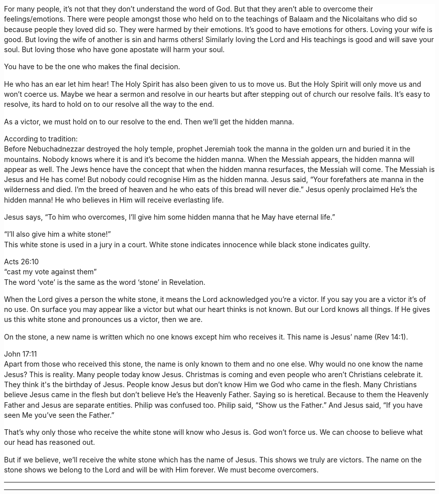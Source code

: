 For many people, it’s not that they don’t understand the word of God. But that they aren’t able to overcome their feelings/emotions. There were people amongst those who held on to the teachings of Balaam and the Nicolaitans who did so because people they loved did so. They were harmed by their emotions. It’s good to have emotions for others. Loving your wife is good. But loving the wife of another is sin and harms others! Similarly loving the Lord and His teachings is good and will save your soul. But loving those who have gone apostate will harm your soul. 

You have to be the one who makes the final decision. 

He who has an ear let him hear! The Holy Spirit has also been given to us to move us. But the Holy Spirit will only move us and won’t coerce us. Maybe we hear a sermon and resolve in our hearts but after stepping out of church our resolve fails. It’s easy to resolve, its hard to hold on to our resolve all the way to the end. 

As a victor, we must hold on to our resolve to the end. Then we’ll get the hidden manna. 

According to tradition:  
Before Nebuchadnezzar destroyed the holy temple, prophet Jeremiah took the manna in the golden urn and buried it in the mountains. Nobody knows where it is and it’s become the hidden manna. When the Messiah appears, the hidden manna will appear as well. The Jews hence have the concept that when the hidden manna resurfaces, the Messiah will come. The Messiah is Jesus and He has come! But nobody could recognise Him as the hidden manna. Jesus said, “Your forefathers ate manna in the wilderness and died. I’m the breed of heaven and he who eats of this bread will never die.” Jesus openly proclaimed He’s the hidden manna! He who believes in Him will receive everlasting life. 

Jesus says, “To him who overcomes, I’ll give him some hidden manna that he May have eternal life.”

“I’ll also give him a white stone!”  
This white stone is used in a jury in a court. White stone indicates innocence while black stone indicates guilty. 

Acts 26:10  
“cast my vote against them”  
The word ‘vote’ is the same as the word ‘stone’ in Revelation. 

When the Lord gives a person the white stone, it means the Lord acknowledged you’re a victor. If you say you are a victor it’s of no use. On surface you may appear like a victor but what our heart thinks is not known. But our Lord knows all things. If He gives us this white stone and pronounces us a victor, then we are. 

On the stone, a new name is written which no one knows except him who receives it. This name is Jesus’ name (Rev 14:1).

John 17:11  
Apart from those who received this stone, the name is only known to them and no one else. Why would no one know the name Jesus? This is reality. Many people today know Jesus. Christmas is coming and even people who aren’t Christians celebrate it. They think it's the birthday of Jesus. People know Jesus but don’t know Him we God who came in the flesh. Many Christians believe Jesus came in the flesh but don’t believe He’s the Heavenly Father. Saying so is heretical. Because to them the Heavenly Father and Jesus are separate entities. Philip was confused too. Philip said, “Show us the Father.” And Jesus said, “If you have seen Me you’ve seen the Father.” 

That’s why only those who receive the white stone will know who Jesus is. God won’t force us. We can choose to believe what our head has reasoned out. 

But if we believe, we’ll receive the white stone which has the name of Jesus. This shows we truly are victors. The name on the stone shows we belong to the Lord and will be with Him forever. We must become overcomers. 



----  
****
